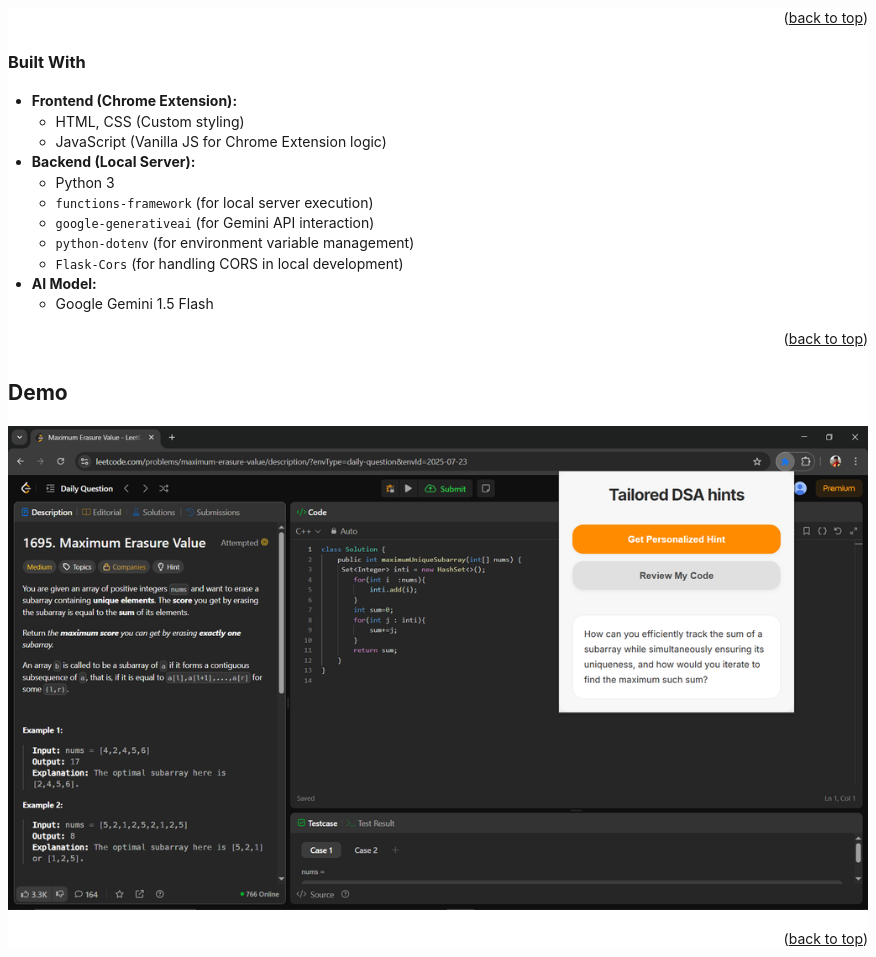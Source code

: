 <p align="right">(<a href="#readme-top">back to top</a>)</p>


### Built With

* **Frontend (Chrome Extension):**
    * HTML, CSS (Custom styling)
    * JavaScript (Vanilla JS for Chrome Extension logic)
* **Backend (Local Server):**
    * Python 3
    * `functions-framework` (for local server execution)
    * `google-generativeai` (for Gemini API interaction)
    * `python-dotenv` (for environment variable management)
    * `Flask-Cors` (for handling CORS in local development)
* **AI Model:**
    * Google Gemini 1.5 Flash

<p align="right">(<a href="#readme-top">back to top</a>)</p>


## Demo



![Product Demo](https://github.com/A-coolcreator/Tailored_DSA_hints/blob/main/product_demo.png?raw=true)

<p align="right">(<a href="#readme-top">back to top</a>)</p>


